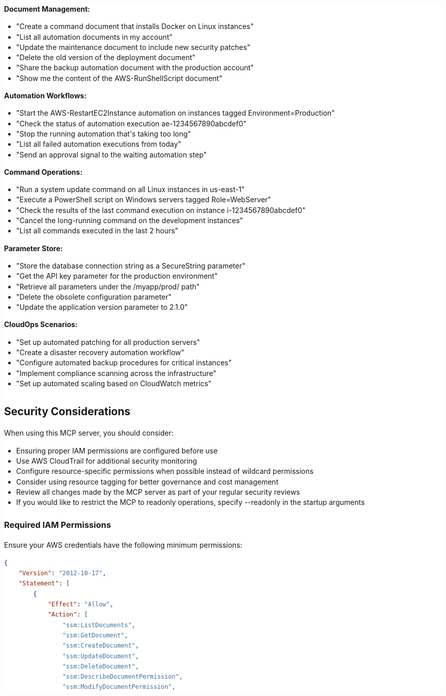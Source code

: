 **Document Management:**
- "Create a command document that installs Docker on Linux instances"
- "List all automation documents in my account"
- "Update the maintenance document to include new security patches"
- "Delete the old version of the deployment document"
- "Share the backup automation document with the production account"
- "Show me the content of the AWS-RunShellScript document"

**Automation Workflows:**
- "Start the AWS-RestartEC2Instance automation on instances tagged Environment=Production"
- "Check the status of automation execution ae-1234567890abcdef0"
- "Stop the running automation that's taking too long"
- "List all failed automation executions from today"
- "Send an approval signal to the waiting automation step"

**Command Operations:**
- "Run a system update command on all Linux instances in us-east-1"
- "Execute a PowerShell script on Windows servers tagged Role=WebServer"
- "Check the results of the last command execution on instance i-1234567890abcdef0"
- "Cancel the long-running command on the development instances"
- "List all commands executed in the last 2 hours"

**Parameter Store:**
- "Store the database connection string as a SecureString parameter"
- "Get the API key parameter for the production environment"
- "Retrieve all parameters under the /myapp/prod/ path"
- "Delete the obsolete configuration parameter"
- "Update the application version parameter to 2.1.0"

**CloudOps Scenarios:**
- "Set up automated patching for all production servers"
- "Create a disaster recovery automation workflow"
- "Configure automated backup procedures for critical instances"
- "Implement compliance scanning across the infrastructure"
- "Set up automated scaling based on CloudWatch metrics"

## Security Considerations

When using this MCP server, you should consider:

- Ensuring proper IAM permissions are configured before use
- Use AWS CloudTrail for additional security monitoring
- Configure resource-specific permissions when possible instead of wildcard permissions
- Consider using resource tagging for better governance and cost management
- Review all changes made by the MCP server as part of your regular security reviews
- If you would like to restrict the MCP to readonly operations, specify --readonly in the startup arguments

### Required IAM Permissions

Ensure your AWS credentials have the following minimum permissions:

```json
{
    "Version": "2012-10-17",
    "Statement": [
        {
            "Effect": "Allow",
            "Action": [
                "ssm:ListDocuments",
                "ssm:GetDocument",
                "ssm:CreateDocument",
                "ssm:UpdateDocument",
                "ssm:DeleteDocument",
                "ssm:DescribeDocumentPermission",
                "ssm:ModifyDocumentPermission",
```
